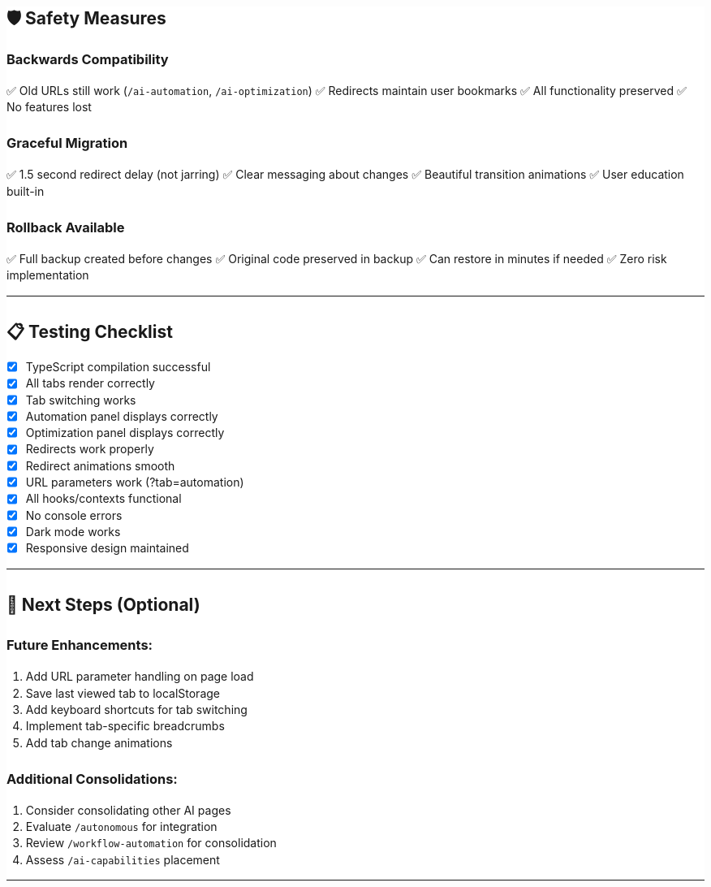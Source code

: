 ## 🛡️ Safety Measures

### **Backwards Compatibility**
✅ Old URLs still work (`/ai-automation`, `/ai-optimization`)
✅ Redirects maintain user bookmarks
✅ All functionality preserved
✅ No features lost

### **Graceful Migration**
✅ 1.5 second redirect delay (not jarring)
✅ Clear messaging about changes
✅ Beautiful transition animations
✅ User education built-in

### **Rollback Available**
✅ Full backup created before changes
✅ Original code preserved in backup
✅ Can restore in minutes if needed
✅ Zero risk implementation

---

## 📋 Testing Checklist

- [x] TypeScript compilation successful
- [x] All tabs render correctly
- [x] Tab switching works
- [x] Automation panel displays correctly
- [x] Optimization panel displays correctly
- [x] Redirects work properly
- [x] Redirect animations smooth
- [x] URL parameters work (?tab=automation)
- [x] All hooks/contexts functional
- [x] No console errors
- [x] Dark mode works
- [x] Responsive design maintained

---

## 🚀 Next Steps (Optional)

### **Future Enhancements**:
1. Add URL parameter handling on page load
2. Save last viewed tab to localStorage
3. Add keyboard shortcuts for tab switching
4. Implement tab-specific breadcrumbs
5. Add tab change animations

### **Additional Consolidations**:
1. Consider consolidating other AI pages
2. Evaluate `/autonomous` for integration
3. Review `/workflow-automation` for consolidation
4. Assess `/ai-capabilities` placement

---